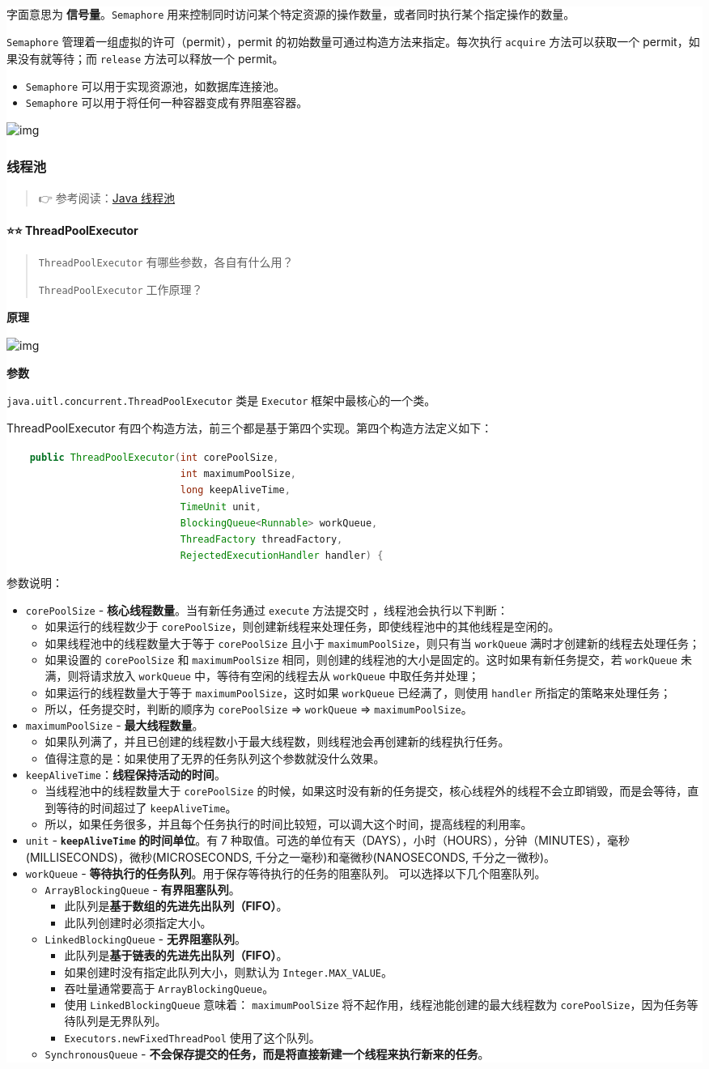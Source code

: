 字面意思为 **信号量**。`Semaphore` 用来控制同时访问某个特定资源的操作数量，或者同时执行某个指定操作的数量。

`Semaphore` 管理着一组虚拟的许可（permit），permit 的初始数量可通过构造方法来指定。每次执行 `acquire` 方法可以获取一个 permit，如果没有就等待；而 `release` 方法可以释放一个 permit。

- `Semaphore` 可以用于实现资源池，如数据库连接池。
- `Semaphore` 可以用于将任何一种容器变成有界阻塞容器。

![img](https://raw.githubusercontent.com/dunwu/images/dev/cs/java/javacore/concurrent/Semaphore.png)

### 线程池

> 👉 参考阅读：[Java 线程池](https://dunwu.github.io/blog/pages/ad9680/)

#### ⭐⭐ ThreadPoolExecutor

> `ThreadPoolExecutor` 有哪些参数，各自有什么用？
>
> `ThreadPoolExecutor` 工作原理？

**原理**

![img](https://raw.githubusercontent.com/dunwu/images/dev/cs/java/javacore/concurrent/java-thread-pool_1.png)

**参数**

`java.uitl.concurrent.ThreadPoolExecutor` 类是 `Executor` 框架中最核心的一个类。

ThreadPoolExecutor 有四个构造方法，前三个都是基于第四个实现。第四个构造方法定义如下：

```java
    public ThreadPoolExecutor(int corePoolSize,
                              int maximumPoolSize,
                              long keepAliveTime,
                              TimeUnit unit,
                              BlockingQueue<Runnable> workQueue,
                              ThreadFactory threadFactory,
                              RejectedExecutionHandler handler) {
```

参数说明：

- `corePoolSize` - **核心线程数量**。当有新任务通过 `execute` 方法提交时 ，线程池会执行以下判断：
  - 如果运行的线程数少于 `corePoolSize`，则创建新线程来处理任务，即使线程池中的其他线程是空闲的。
  - 如果线程池中的线程数量大于等于 `corePoolSize` 且小于 `maximumPoolSize`，则只有当 `workQueue` 满时才创建新的线程去处理任务；
  - 如果设置的 `corePoolSize` 和 `maximumPoolSize` 相同，则创建的线程池的大小是固定的。这时如果有新任务提交，若 `workQueue` 未满，则将请求放入 `workQueue` 中，等待有空闲的线程去从 `workQueue` 中取任务并处理；
  - 如果运行的线程数量大于等于 `maximumPoolSize`，这时如果 `workQueue` 已经满了，则使用 `handler` 所指定的策略来处理任务；
  - 所以，任务提交时，判断的顺序为 `corePoolSize` => `workQueue` => `maximumPoolSize`。
- `maximumPoolSize` - **最大线程数量**。
  - 如果队列满了，并且已创建的线程数小于最大线程数，则线程池会再创建新的线程执行任务。
  - 值得注意的是：如果使用了无界的任务队列这个参数就没什么效果。
- `keepAliveTime`：**线程保持活动的时间**。
  - 当线程池中的线程数量大于 `corePoolSize` 的时候，如果这时没有新的任务提交，核心线程外的线程不会立即销毁，而是会等待，直到等待的时间超过了 `keepAliveTime`。
  - 所以，如果任务很多，并且每个任务执行的时间比较短，可以调大这个时间，提高线程的利用率。
- `unit` - **`keepAliveTime` 的时间单位**。有 7 种取值。可选的单位有天（DAYS），小时（HOURS），分钟（MINUTES），毫秒(MILLISECONDS)，微秒(MICROSECONDS, 千分之一毫秒)和毫微秒(NANOSECONDS, 千分之一微秒)。
- `workQueue` - **等待执行的任务队列**。用于保存等待执行的任务的阻塞队列。 可以选择以下几个阻塞队列。
  - `ArrayBlockingQueue` - **有界阻塞队列**。
    - 此队列是**基于数组的先进先出队列（FIFO）**。
    - 此队列创建时必须指定大小。
  - `LinkedBlockingQueue` - **无界阻塞队列**。
    - 此队列是**基于链表的先进先出队列（FIFO）**。
    - 如果创建时没有指定此队列大小，则默认为 `Integer.MAX_VALUE`。
    - 吞吐量通常要高于 `ArrayBlockingQueue`。
    - 使用 `LinkedBlockingQueue` 意味着： `maximumPoolSize` 将不起作用，线程池能创建的最大线程数为 `corePoolSize`，因为任务等待队列是无界队列。
    - `Executors.newFixedThreadPool` 使用了这个队列。
  - `SynchronousQueue` - **不会保存提交的任务，而是将直接新建一个线程来执行新来的任务**。